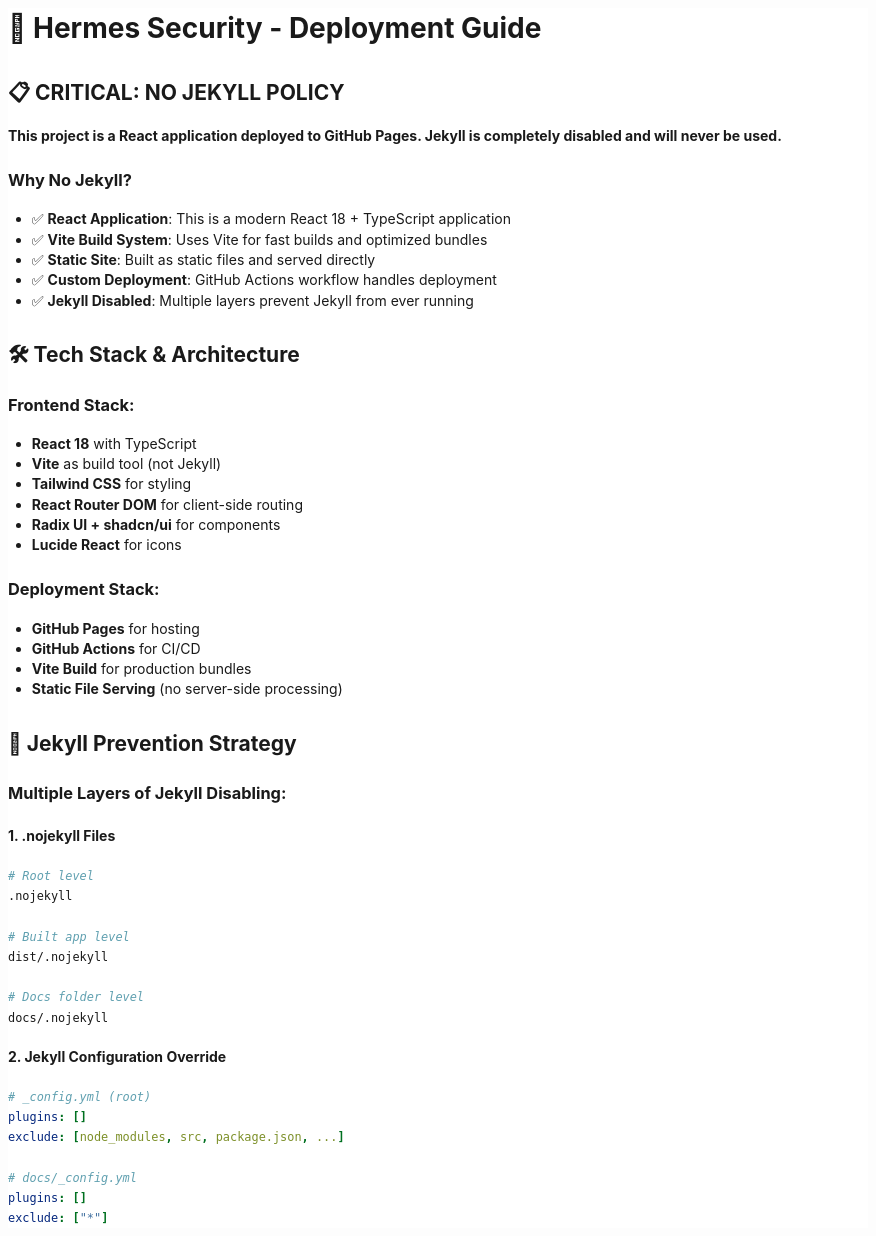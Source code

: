 # 🚀 Hermes Security - Deployment Guide

## 📋 **CRITICAL: NO JEKYLL POLICY**

**This project is a React application deployed to GitHub Pages. Jekyll is completely disabled and will never be used.**

### **Why No Jekyll?**
- ✅ **React Application**: This is a modern React 18 + TypeScript application
- ✅ **Vite Build System**: Uses Vite for fast builds and optimized bundles
- ✅ **Static Site**: Built as static files and served directly
- ✅ **Custom Deployment**: GitHub Actions workflow handles deployment
- ✅ **Jekyll Disabled**: Multiple layers prevent Jekyll from ever running

## 🛠️ **Tech Stack & Architecture**

### **Frontend Stack:**
- **React 18** with TypeScript
- **Vite** as build tool (not Jekyll)
- **Tailwind CSS** for styling
- **React Router DOM** for client-side routing
- **Radix UI + shadcn/ui** for components
- **Lucide React** for icons

### **Deployment Stack:**
- **GitHub Pages** for hosting
- **GitHub Actions** for CI/CD
- **Vite Build** for production bundles
- **Static File Serving** (no server-side processing)

## 🚫 **Jekyll Prevention Strategy**

### **Multiple Layers of Jekyll Disabling:**

#### **1. .nojekyll Files**
```bash
# Root level
.nojekyll

# Built app level
dist/.nojekyll

# Docs folder level
docs/.nojekyll
```

#### **2. Jekyll Configuration Override**
```yaml
# _config.yml (root)
plugins: []
exclude: [node_modules, src, package.json, ...]

# docs/_config.yml
plugins: []
exclude: ["*"]
```
